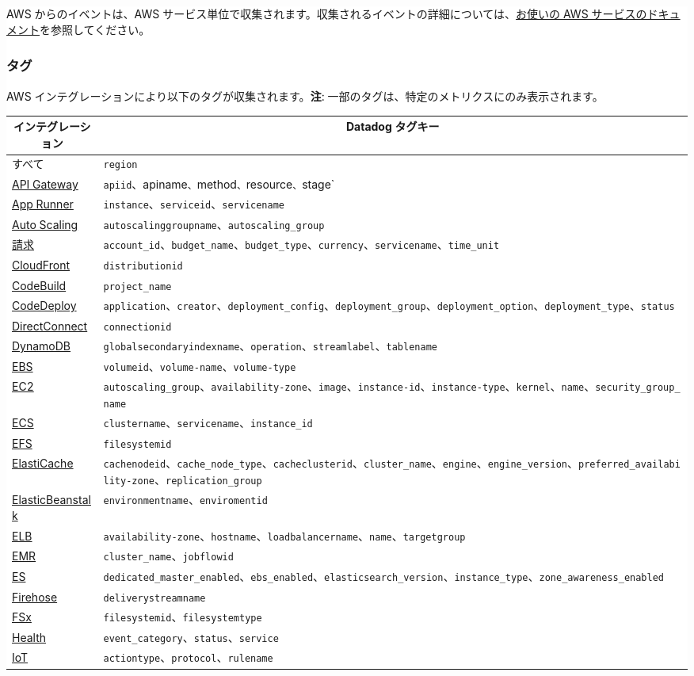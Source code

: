 AWS からのイベントは、AWS サービス単位で収集されます。収集されるイベントの詳細については、[お使いの AWS サービスのドキュメント][3]を参照してください。

### タグ

AWS インテグレーションにより以下のタグが収集されます。**注**: 一部のタグは、特定のメトリクスにのみ表示されます。

| インテグレーション            | Datadog タグキー                                                                                                                                                                                              |
|------------------------|---------------------------------------------------------------------------------------------------------------------------------------------------------------------------------------------------------------|
| すべて                    | `region`                                                                                                                                                                                                      |
| [API Gateway][20]      | `apiid`、apiname`、`method`、`resource`、`stage`                                                                                                                                                             |
| [App Runner][21]      | `instance`、`serviceid`、`servicename`                                                                                                                                                                       |
| [Auto Scaling][22]    | `autoscalinggroupname`、`autoscaling_group`                                                                                                                                                                   |
| [請求][23]          | `account_id`、`budget_name`、`budget_type`、`currency`、`servicename`、`time_unit`                                                                                                                            |
| [CloudFront][24]       | `distributionid`                                                                                                                                                                                              |
| [CodeBuild][25]              | `project_name`                                                                                                                                                                                                |
| [CodeDeploy][26]       | `application`、`creator`、`deployment_config`、`deployment_group`、`deployment_option`、`deployment_type`、`status`                                                                                           |
| [DirectConnect][27]    | `connectionid`                                                                                                                                                                                                |
| [DynamoDB][28]         | `globalsecondaryindexname`、`operation`、`streamlabel`、`tablename`                                                                                                                                           |
| [EBS][29]              | `volumeid`、`volume-name`、`volume-type`                                                                                                                                                                      |
| [EC2][30]              | `autoscaling_group`、`availability-zone`、`image`、`instance-id`、`instance-type`、`kernel`、`name`、`security_group_name`                                                                                    |
| [ECS][31]              | `clustername`、`servicename`、`instance_id`                                                                                                                                                                   |
| [EFS][32]              | `filesystemid`                                                                                                                                                                                                |
| [ElastiCache][33]      | `cachenodeid`、`cache_node_type`、`cacheclusterid`、`cluster_name`、`engine`、`engine_version`、`preferred_availability-zone`、`replication_group`                                                             |
| [ElasticBeanstalk][34] | `environmentname`、`enviromentid`                                                                                                                                                                             |
| [ELB][35]              | `availability-zone`、`hostname`、`loadbalancername`、`name`、`targetgroup`                                                                                                                                    |
| [EMR][36]              | `cluster_name`、`jobflowid`                                                                                                                                                                                   |
| [ES][37]               | `dedicated_master_enabled`、`ebs_enabled`、`elasticsearch_version`、`instance_type`、`zone_awareness_enabled`                                                                                                 |
| [Firehose][38]         | `deliverystreamname`                                                                                                                                                                                          |
| [FSx][39]             | `filesystemid`、`filesystemtype`                                                                                                                                                                               |
| [Health][40]           | `event_category`、`status`、`service`                                                                                                                                                                         |
| [IoT][41]              | `actiontype`、`protocol`、`rulename`                                                                                                                                                                          |

[1]: https://docs.datadoghq.com/ja/getting_started/integrations/aws/
[2]: https://docs.aws.amazon.com/AmazonCloudWatch/latest/monitoring/aws-services-cloudwatch-metrics.html
[3]: https://docs.datadoghq.com/ja/integrations/#cat-aws
[4]: https://docs.datadoghq.com/ja/integrations/guide/aws-terraform-setup
[5]: https://docs.aws.amazon.com/controltower/latest/userguide/account-factory.html
[6]: https://aws.amazon.com/blogs/awsmarketplace/deploy-datadogs-aws-integration-accounts-aws-control-tower-account-factory-customization/
[7]: https://docs.datadoghq.com/ja/integrations/guide/aws-organizations-setup/
[8]: https://docs.datadoghq.com/ja/integrations/guide/aws-manual-setup/
[9]: https://docs.datadoghq.com/ja/integrations/guide/aws-manual-setup/?tab=accesskeysgovcloudorchinaonly
[10]: https://docs.datadoghq.com/ja/logs/guide/send-aws-services-logs-with-the-datadog-kinesis-firehose-destination/
[11]: https://docs.datadoghq.com/ja/logs/guide/send-aws-services-logs-with-the-datadog-lambda-function/
[12]: https://docs.datadoghq.com/ja/integrations/guide/cloud-metric-delay/#aws
[13]: https://docs.datadoghq.com/ja/integrations/guide/aws-cloudwatch-metric-streams-with-kinesis-data-firehose/
[14]: https://docs.datadoghq.com/ja/integrations/amazon_web_services/?tab=roledelegation#setup
[15]: https://console.aws.amazon.com/iam/home#policies/arn:aws:iam::aws:policy/SecurityAudit
[16]: https://app.datadoghq.com/integrations/amazon-web-services
[17]: https://docs.aws.amazon.com/AmazonCloudWatch/latest/APIReference/API_DescribeAlarmHistory.html#API_DescribeAlarmHistory_RequestParameters
[18]: https://docs.datadoghq.com/ja/integrations/amazon_sns/#receive-sns-messages
[19]: https://github.com/DataDog/dogweb/blob/prod/integration/amazon_web_services/amazon_web_services_metadata.csv
[20]: https://docs.datadoghq.com/ja/integrations/amazon_api_gateway/
[21]: https://docs.datadoghq.com/ja/integrations/amazon_app_runner
[22]: https://docs.datadoghq.com/ja/integrations/amazon_auto_scaling/
[23]: https://docs.datadoghq.com/ja/integrations/amazon_billing/
[24]: https://docs.datadoghq.com/ja/integrations/amazon_cloudfront/
[25]: https://docs.datadoghq.com/ja/integrations/amazon_codebuild/
[26]: https://docs.datadoghq.com/ja/integrations/amazon_codedeploy/
[27]: https://docs.datadoghq.com/ja/integrations/amazon_directconnect/
[28]: https://docs.datadoghq.com/ja/integrations/amazon_dynamodb/
[29]: https://docs.datadoghq.com/ja/integrations/amazon_ebs/
[30]: https://docs.datadoghq.com/ja/integrations/amazon_ec2/
[31]: https://docs.datadoghq.com/ja/integrations/amazon_ecs/
[32]: https://docs.datadoghq.com/ja/integrations/amazon_efs/
[33]: https://docs.datadoghq.com/ja/integrations/amazon_elasticache/
[34]: https://docs.datadoghq.com/ja/integrations/amazon_elasticbeanstalk/
[35]: https://docs.datadoghq.com/ja/integrations/amazon_elb/
[36]: https://docs.datadoghq.com/ja/integrations/amazon_emr/
[37]: https://docs.datadoghq.com/ja/integrations/amazon_es/
[38]: https://docs.datadoghq.com/ja/integrations/amazon_firehose/
[39]: https://docs.datadoghq.com/ja/integrations/amazon_fsx/
[40]: https://docs.datadoghq.com/ja/integrations/amazon_health/
[41]: https://docs.datadoghq.com/ja/integrations/amazon_iot/
[42]: https://docs.datadoghq.com/ja/integrations/amazon_kinesis/
[43]: https://docs.datadoghq.com/ja/integrations/amazon_kms/
[44]: https://docs.datadoghq.com/ja/integrations/amazon_lambda/
[45]: https://docs.datadoghq.com/ja/integrations/amazon_machine_learning/
[46]: https://docs.datadoghq.com/ja/integrations/amazon_mq/
[47]: https://docs.datadoghq.com/ja/integrations/amazon_ops_works/
[48]: https://docs.datadoghq.com/ja/integrations/amazon_polly/
[49]: https://docs.datadoghq.com/ja/integrations/amazon_rds/
[50]: https://docs.datadoghq.com/ja/integrations/amazon_rds_proxy/
[51]: https://docs.datadoghq.com/ja/integrations/amazon_redshift/
[52]: https://docs.datadoghq.com/ja/integrations/amazon_route53/
[53]: https://docs.datadoghq.com/ja/integrations/amazon_s3/
[54]: https://docs.datadoghq.com/ja/integrations/amazon_ses/
[55]: https://docs.datadoghq.com/ja/integrations/amazon_sns/
[56]: https://docs.datadoghq.com/ja/integrations/amazon_sqs/
[57]: https://docs.datadoghq.com/ja/integrations/amazon_vpc/
[58]: https://docs.datadoghq.com/ja/integrations/amazon_workspaces/
[59]: https://github.com/DataDog/dogweb/blob/prod/integration/amazon_web_services/service_checks.json
[60]: https://docs.datadoghq.com/ja/integrations/guide/aws-integration-troubleshooting/